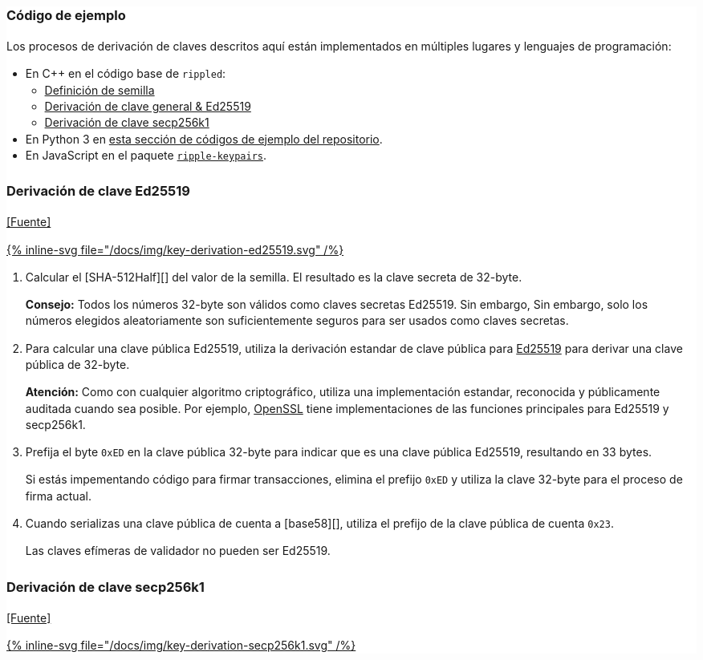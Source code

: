 ### Código de ejemplo

Los procesos de derivación de claves descritos aquí están implementados en múltiples lugares y lenguajes de programación:

- En C++ en el código base de `rippled`:
    - [Definición de semilla](https://github.com/XRPLF/rippled/blob/develop/src/ripple/protocol/Seed.h)
    - [Derivación de clave general & Ed25519](https://github.com/XRPLF/rippled/blob/develop/src/ripple/protocol/impl/SecretKey.cpp)
    - [Derivación de clave secp256k1](https://github.com/XRPLF/rippled/blob/develop/src/ripple/protocol/impl/SecretKey.cpp)
- En Python 3 en [esta sección de códigos de ejemplo del repositorio]({{target.github_forkurl}}/blob/{{target.github_branch}}/content/_code-samples/key-derivation/py/key_derivation.py).
- En JavaScript en el paquete [`ripple-keypairs`](https://github.com/XRPLF/xrpl.js/tree/main/packages/ripple-keypairs).

### Derivación de clave Ed25519
[[Fuente]](https://github.com/XRPLF/rippled/blob/fc7ecd672a3b9748bfea52ce65996e324553c05f/src/ripple/protocol/impl/SecretKey.cpp#L203 "Fuente")

[{% inline-svg file="/docs/img/key-derivation-ed25519.svg" /%}](/docs/img/key-derivation-ed25519.svg "Passphrase → Semilla → Clave secreta → Prefijo + Clave pública")

1. Calcular el [SHA-512Half][] del valor de la semilla. El resultado es la clave secreta de 32-byte.

    **Consejo:** Todos los números 32-byte son válidos como claves secretas Ed25519. Sin embargo, Sin embargo, solo los números elegidos aleatoriamente son suficientemente seguros para ser usados como claves secretas.

2. Para calcular una clave pública Ed25519, utiliza la derivación estandar de clave pública para [Ed25519](https://ed25519.cr.yp.to/software.html) para derivar una clave pública de 32-byte.

    **Atención:** Como con cualquier algoritmo criptográfico, utiliza una implementación estandar, reconocida y públicamente auditada cuando sea posible. Por ejemplo, [OpenSSL](https://www.openssl.org/) tiene implementaciones de las funciones principales para Ed25519 y secp256k1.

3. Prefija el byte `0xED` en la clave pública 32-byte para indicar que es una clave pública Ed25519, resultando en 33 bytes.

    Si estás impementando código para firmar transacciones, elimina el prefijo `0xED` y utiliza la clave 32-byte para el proceso de firma actual.

4. Cuando serializas una clave pública de cuenta a [base58][], utiliza el prefijo de la clave pública de cuenta `0x23`.

    Las claves efímeras de validador no pueden ser Ed25519.

### Derivación de clave secp256k1
[[Fuente]](https://github.com/XRPLF/rippled/blob/develop/src/ripple/protocol/impl/SecretKey.cpp "Fuente")

[{% inline-svg file="/docs/img/key-derivation-secp256k1.svg" /%}](/docs/img/key-derivation-secp256k1.svg "Passphrase → Semilla → Par de claves inicial (Root Key Pair) → Par de claves intermedias → Par de claves maestras")
